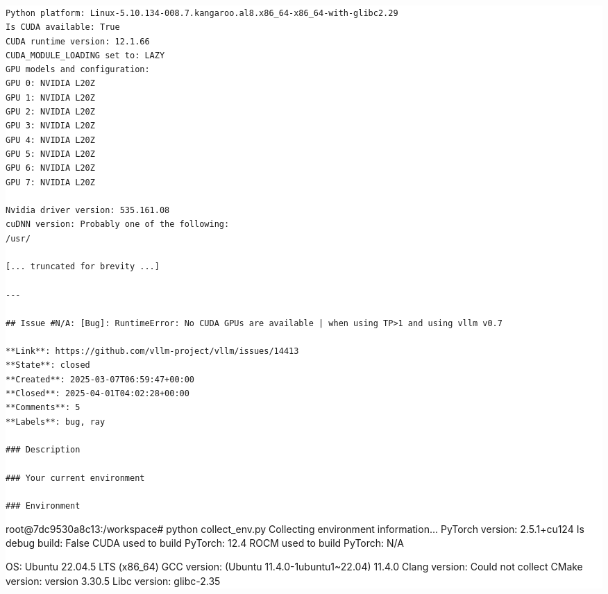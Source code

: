 ```text
Python platform: Linux-5.10.134-008.7.kangaroo.al8.x86_64-x86_64-with-glibc2.29
Is CUDA available: True
CUDA runtime version: 12.1.66
CUDA_MODULE_LOADING set to: LAZY
GPU models and configuration: 
GPU 0: NVIDIA L20Z
GPU 1: NVIDIA L20Z
GPU 2: NVIDIA L20Z
GPU 3: NVIDIA L20Z
GPU 4: NVIDIA L20Z
GPU 5: NVIDIA L20Z
GPU 6: NVIDIA L20Z
GPU 7: NVIDIA L20Z

Nvidia driver version: 535.161.08
cuDNN version: Probably one of the following:
/usr/

[... truncated for brevity ...]

---

## Issue #N/A: [Bug]: RuntimeError: No CUDA GPUs are available | when using TP>1 and using vllm v0.7

**Link**: https://github.com/vllm-project/vllm/issues/14413
**State**: closed
**Created**: 2025-03-07T06:59:47+00:00
**Closed**: 2025-04-01T04:02:28+00:00
**Comments**: 5
**Labels**: bug, ray

### Description

### Your current environment

### Environment
```
root@7dc9530a8c13:/workspace# python collect_env.py 
Collecting environment information...
PyTorch version: 2.5.1+cu124
Is debug build: False
CUDA used to build PyTorch: 12.4
ROCM used to build PyTorch: N/A

OS: Ubuntu 22.04.5 LTS (x86_64)
GCC version: (Ubuntu 11.4.0-1ubuntu1~22.04) 11.4.0
Clang version: Could not collect
CMake version: version 3.30.5
Libc version: glibc-2.35
